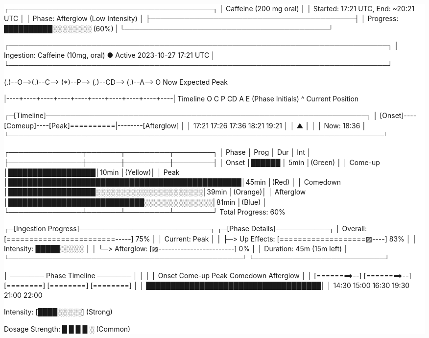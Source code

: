 ┌──────────────────────────────────────────┐
│ Caffeine (200 mg oral)                   │
│ Started: 17:21 UTC,  End: ~20:21 UTC     │
│ Phase: Afterglow (Low Intensity)         │
├──────────────────────────────────────────┤
│ Progress: ██████████░░░░░░░░ (60%)       |
└──────────────────────────────────────────┘

┌──────────────────────────────────────────────────────────────────────────────┐
│ Ingestion: Caffeine (10mg, oral)  ● Active            2023-10-27 17:21 UTC   │
└──────────────────────────────────────────────────────────────────────────────┘

(.)--O-->(.)--C--> (*)--P--> (.)--CD--> (.)--A--> O
  Now           Expected Peak

|----+----+----+----+----+----+----+----+----+----|  Timeline
O    C         P              CD         A         E  (Phase Initials)
^ Current Position

┌─[Timeline]──────────────────────────────────────────────────────────────────┐
│ [Onset]----[Comeup]----[Peak]==========|--------[Afterglow]                 │
│ 17:21     17:26     17:36         18:21          19:21                      │
│                                 ▲                                           │
│                                 │ Now: 18:36                                │
└─────────────────────────────────────────────────────────────────────────────┘

┌───────────────┬───────┬─────────┬────────┐
│ Phase         │ Prog │ Dur     │ Int    │
├───────────────┼───────┼─────────┼────────┤
│ Onset         │██████ │ 5min    │(Green) │
│ Come-up       │██████████████████│10min   │(Yellow)│
│ Peak          │████████████████████████████████████████████████│45min   │(Red)   │
│ Comedown      │██████████████████░░░░░░░░░░░░░░░░░░░░░░│39min   │(Orange)│
│ Afterglow     │████████████████████████████░░░░░░░░░░░░░░│81min   │(Blue)  │
└───────────────┴───────┴─────────┴────────┘
Total Progress: 60%

┌─[Ingestion Progress]───────────────────────────┐ ┌─[Phase Details]───────────┐
│ Overall: [========================-----] 75%   │ │ Current: Peak             │
│ ├─> Up Effects: [===================▨----] 83% │ │ Intensity: █████░░░░░     │
│ └─> Afterglow:  [▨------------------------] 0% │ │ Duration: 45m (15m left)  │
└────────────────────────────────────────────────┘ └───────────────────────────┘

│ ─────── Phase Timeline ───────                                                                │
│                                                                                               │
│  Onset     Come-up      Peak       Comedown     Afterglow                                        │
│  [========>--] [========>--] [========] [========] [========]                                     │
│   ████████████████████████████████████│
│   14:30     15:00      16:30      19:30      21:00      22:00      

Intensity: [████░░░░░]  (Strong)

Dosage Strength: █ █ █ █ ░ (Common)
